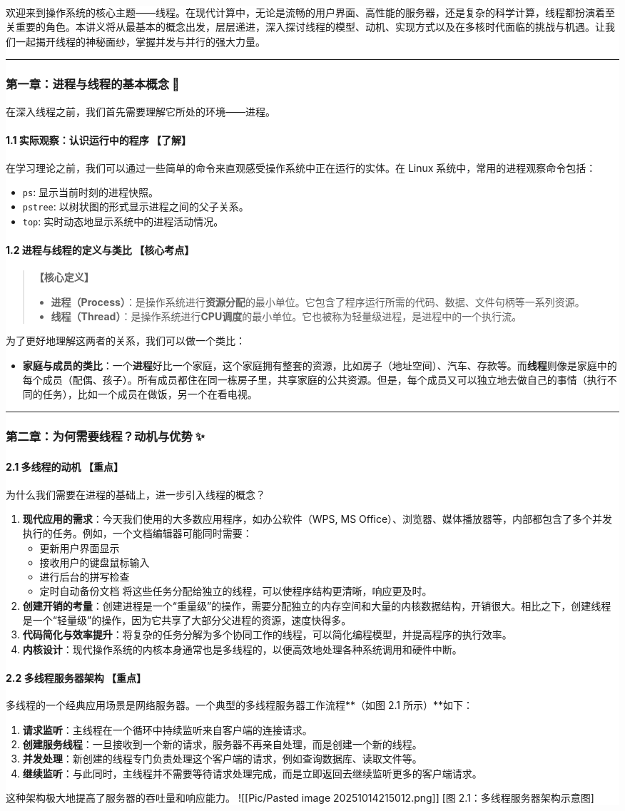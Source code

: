 欢迎来到操作系统的核心主题——线程。在现代计算中，无论是流畅的用户界面、高性能的服务器，还是复杂的科学计算，线程都扮演着至关重要的角色。本讲义将从最基本的概念出发，层层递进，深入探讨线程的模型、动机、实现方式以及在多核时代面临的挑战与机遇。让我们一起揭开线程的神秘面纱，掌握并发与并行的强大力量。

---

### **第一章：进程与线程的基本概念 🌱**

在深入线程之前，我们首先需要理解它所处的环境——进程。

#### **1.1 实际观察：认识运行中的程序 【了解】**

在学习理论之前，我们可以通过一些简单的命令来直观感受操作系统中正在运行的实体。在 Linux 系统中，常用的进程观察命令包括：
*   `ps`: 显示当前时刻的进程快照。
*   `pstree`: 以树状图的形式显示进程之间的父子关系。
*   `top`: 实时动态地显示系统中的进程活动情况。

#### **1.2 进程与线程的定义与类比 【核心考点】**

> **【核心定义】**
> *   **进程（Process）**：是操作系统进行**资源分配**的最小单位。它包含了程序运行所需的代码、数据、文件句柄等一系列资源。
> *   **线程（Thread）**：是操作系统进行**CPU调度**的最小单位。它也被称为轻量级进程，是进程中的一个执行流。

为了更好地理解这两者的关系，我们可以做一个类比：
*   **家庭与成员的类比**：一个**进程**好比一个家庭，这个家庭拥有整套的资源，比如房子（地址空间）、汽车、存款等。而**线程**则像是家庭中的每个成员（配偶、孩子）。所有成员都住在同一栋房子里，共享家庭的公共资源。但是，每个成员又可以独立地去做自己的事情（执行不同的任务），比如一个成员在做饭，另一个在看电视。

---

### **第二章：为何需要线程？动机与优势 ✨**

#### **2.1 多线程的动机 【重点】**

为什么我们需要在进程的基础上，进一步引入线程的概念？
1.  **现代应用的需求**：今天我们使用的大多数应用程序，如办公软件（WPS, MS Office）、浏览器、媒体播放器等，内部都包含了多个并发执行的任务。例如，一个文档编辑器可能同时需要：
    *   更新用户界面显示
    *   接收用户的键盘鼠标输入
    *   进行后台的拼写检查
    *   定时自动备份文档
    将这些任务分配给独立的线程，可以使程序结构更清晰，响应更及时。
2.  **创建开销的考量**：创建进程是一个“重量级”的操作，需要分配独立的内存空间和大量的内核数据结构，开销很大。相比之下，创建线程是一个“轻量级”的操作，因为它共享了大部分父进程的资源，速度快得多。
3.  **代码简化与效率提升**：将复杂的任务分解为多个协同工作的线程，可以简化编程模型，并提高程序的执行效率。
4.  **内核设计**：现代操作系统的内核本身通常也是多线程的，以便高效地处理各种系统调用和硬件中断。

#### **2.2 多线程服务器架构 【重点】**

多线程的一个经典应用场景是网络服务器。一个典型的多线程服务器工作流程**（如图 2.1 所示）**如下：
1.  **请求监听**：主线程在一个循环中持续监听来自客户端的连接请求。
2.  **创建服务线程**：一旦接收到一个新的请求，服务器不再亲自处理，而是创建一个新的线程。
3.  **并发处理**：新创建的线程专门负责处理这个客户端的请求，例如查询数据库、读取文件等。
4.  **继续监听**：与此同时，主线程并不需要等待请求处理完成，而是立即返回去继续监听更多的客户端请求。

这种架构极大地提高了服务器的吞吐量和响应能力。
![[Pic/Pasted image 20251014215012.png]]
[图 2.1：多线程服务器架构示意图]
